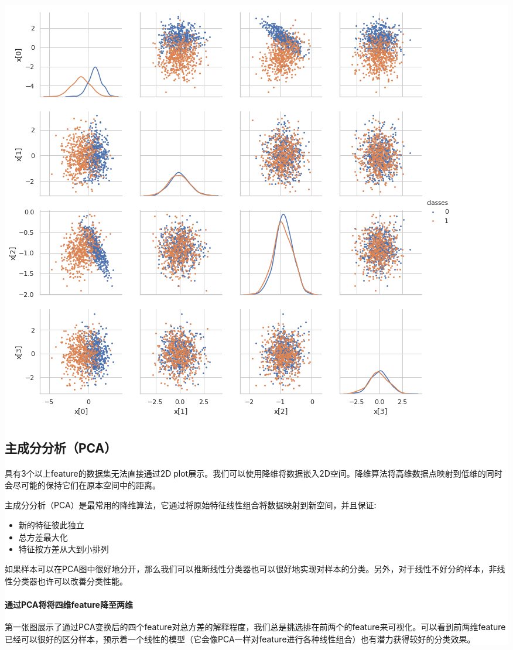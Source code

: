 ![png](1.simple-machine-learning-basics_files/1.simple-machine-learning-basics_30_1.png)


## 主成分分析（PCA）

具有3个以上feature的数据集无法直接通过2D plot展示。我们可以使用降维将数据嵌入2D空间。降维算法将高维数据点映射到低维的同时会尽可能的保持它们在原本空间中的距离。

主成分分析（PCA）是最常用的降维算法，它通过将原始特征线性组合将数据映射到新空间，并且保证:

- 新的特征彼此独立
- 总方差最大化
- 特征按方差从大到小排列

如果样本可以在PCA图中很好地分开，那么我们可以推断线性分类器也可以很好地实现对样本的分类。另外，对于线性不好分的样本，非线性分类器也许可以改善分类性能。

#### 通过PCA将将四维feature降至两维
第一张图展示了通过PCA变换后的四个feature对总方差的解释程度，我们总是挑选排在前两个的feature来可视化。可以看到前两维feature已经可以很好的区分样本，预示着一个线性的模型（它会像PCA一样对feature进行各种线性组合）也有潜力获得较好的分类效果。
